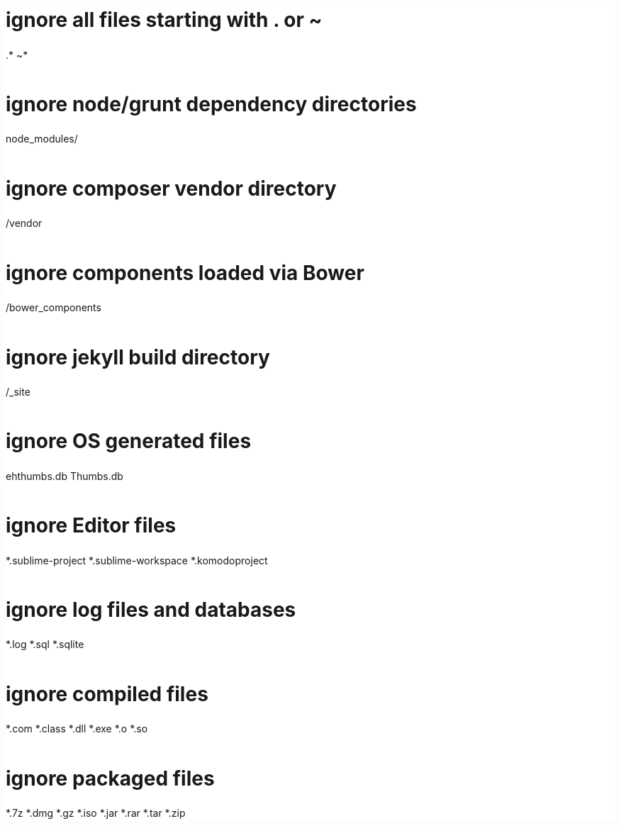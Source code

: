 # ignore all files starting with . or ~
.*
~*

# ignore node/grunt dependency directories
node_modules/

# ignore composer vendor directory
/vendor

# ignore components loaded via Bower
/bower_components

# ignore jekyll build directory
/_site

# ignore OS generated files
ehthumbs.db
Thumbs.db

# ignore Editor files
*.sublime-project
*.sublime-workspace
*.komodoproject

# ignore log files and databases
*.log
*.sql
*.sqlite

# ignore compiled files
*.com
*.class
*.dll
*.exe
*.o
*.so

# ignore packaged files
*.7z
*.dmg
*.gz
*.iso
*.jar
*.rar
*.tar
*.zip
